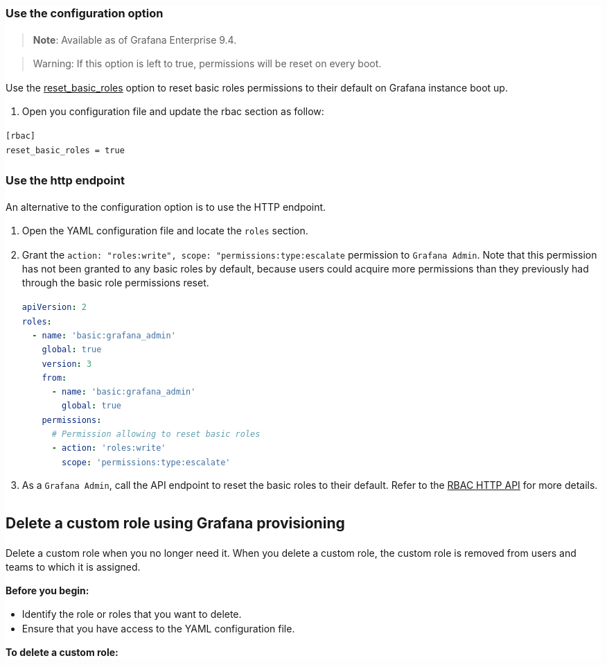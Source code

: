 ### Use the configuration option

> **Note**: Available as of Grafana Enterprise 9.4.

> Warning: If this option is left to true, permissions will be reset on every boot.

Use the [reset_basic_roles](../configure-rbac/#configure-rbac-in-grafana) option to reset
basic roles permissions to their default on Grafana instance boot up.

1. Open you configuration file and update the rbac section as follow:

```bash
[rbac]
reset_basic_roles = true
```

### Use the http endpoint

An alternative to the configuration option is to use the HTTP endpoint.

1. Open the YAML configuration file and locate the `roles` section.

1. Grant the `action: "roles:write", scope: "permissions:type:escalate` permission to `Grafana Admin`. Note that this permission has not been granted to any basic roles by default, because users could acquire more permissions than they previously had through the basic role permissions reset.

   ```yaml
   apiVersion: 2
   roles:
     - name: 'basic:grafana_admin'
       global: true
       version: 3
       from:
         - name: 'basic:grafana_admin'
           global: true
       permissions:
         # Permission allowing to reset basic roles
         - action: 'roles:write'
           scope: 'permissions:type:escalate'
   ```

1. As a `Grafana Admin`, call the API endpoint to reset the basic roles to their default. Refer to the [RBAC HTTP API](../../../../developers/http_api/access_control/#reset-basic-roles-to-their-default) for more details.

## Delete a custom role using Grafana provisioning

Delete a custom role when you no longer need it. When you delete a custom role, the custom role is removed from users and teams to which it is assigned.

**Before you begin:**

- Identify the role or roles that you want to delete.
- Ensure that you have access to the YAML configuration file.

**To delete a custom role:**
